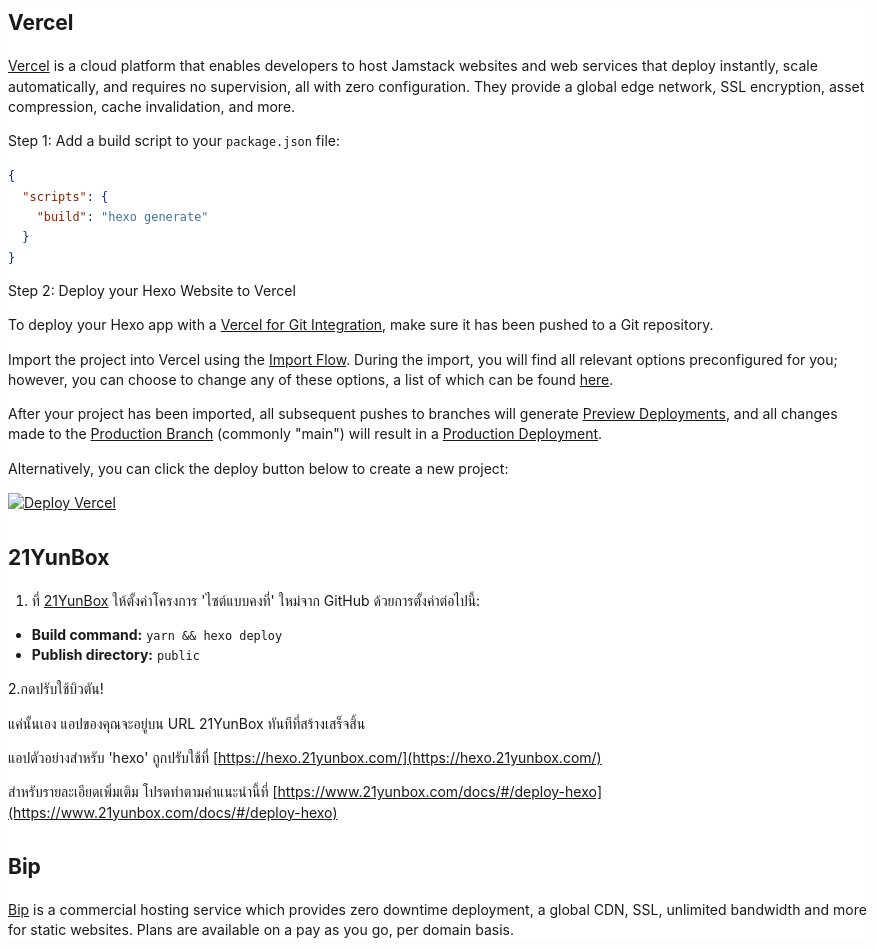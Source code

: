 ## Vercel

[Vercel](https://vercel.com) is a cloud platform that enables developers to host Jamstack websites and web services that deploy instantly, scale automatically, and requires no supervision, all with zero configuration. They provide a global edge network, SSL encryption, asset compression, cache invalidation, and more.

Step 1: Add a build script to your `package.json` file:

```json
{
  "scripts": {
    "build": "hexo generate"
  }
}
```

Step 2: Deploy your Hexo Website to Vercel

To deploy your Hexo app with a [Vercel for Git Integration](https://vercel.com/docs/git-integrations), make sure it has been pushed to a Git repository.

Import the project into Vercel using the [Import Flow](https://vercel.com/import/git). During the import, you will find all relevant options preconfigured for you; however, you can choose to change any of these options, a list of which can be found [here](https://vercel.com/docs/build-step#build-&-development-settings).

After your project has been imported, all subsequent pushes to branches will generate [Preview Deployments](https://vercel.com/docs/platform/deployments#preview), and all changes made to the [Production Branch](https://vercel.com/docs/git-integrations#production-branch) (commonly "main") will result in a [Production Deployment](https://vercel.com/docs/platform/deployments#production).

Alternatively, you can click the deploy button below to create a new project:

[![Deploy Vercel](https://vercel.com/button)](https://vercel.com/new/hexo)

## 21YunBox

1. ที่ [21YunBox](https://www.21yunbox.com) ให้ตั้งค่าโครงการ 'ไซต์แบบคงที่' ใหม่จาก GitHub ด้วยการตั้งค่าต่อไปนี้:

- **Build command:** `yarn && hexo deploy`
- **Publish directory:** `public`

2.กดปรับใช้บิวตัน!

แค่นั้นเอง แอปของคุณจะอยู่บน URL 21YunBox ทันทีที่สร้างเสร็จสิ้น

แอปตัวอย่างสําหรับ 'hexo' ถูกปรับใช้ที่ [https://hexo.21yunbox.com/](https://hexo.21yunbox.com/)

สําหรับรายละเอียดเพิ่มเติม โปรดทําตามคําแนะนํานี้ที่ [https://www.21yunbox.com/docs/#/deploy-hexo](https://www.21yunbox.com/docs/#/deploy-hexo)

## Bip

[Bip](https://bip.sh) is a commercial hosting service which provides zero downtime deployment, a global CDN, SSL, unlimited bandwidth and more for static websites. Plans are available on a pay as you go, per domain basis.
